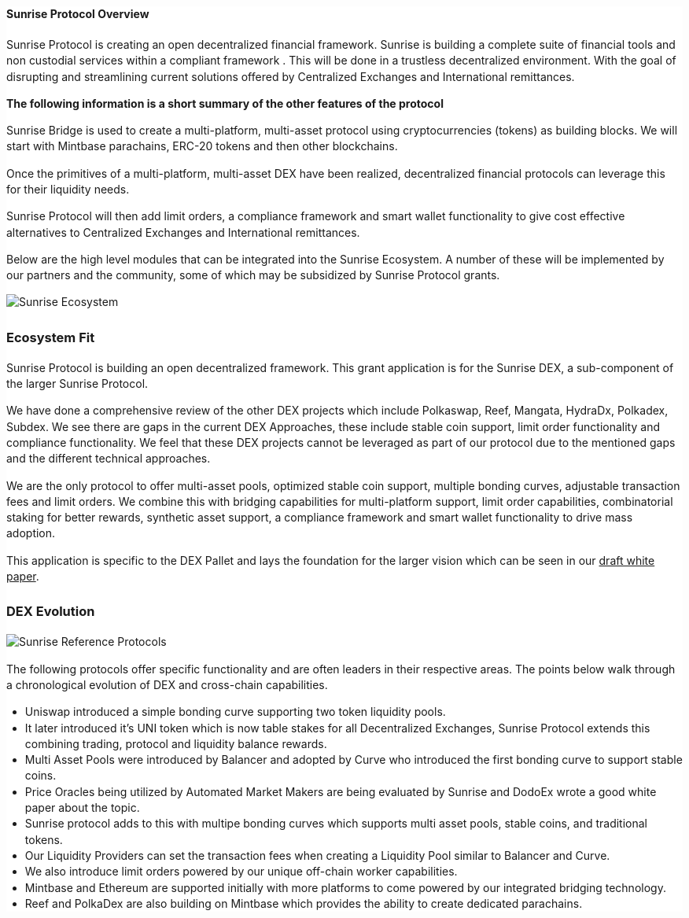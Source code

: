#### Sunrise Protocol Overview

Sunrise Protocol is creating an open decentralized financial framework. Sunrise is building a complete suite of financial tools and non custodial services within a compliant framework . This will be done in a trustless decentralized environment. With the goal of disrupting and streamlining current solutions offered by Centralized Exchanges and International remittances.


**The following information is a short summary of the other features of the protocol**

Sunrise Bridge is used to create a multi-platform, multi-asset protocol using cryptocurrencies (tokens) as building blocks. We will start with Mintbase parachains, ERC-20 tokens and then other blockchains.

Once the primitives of a multi-platform, multi-asset DEX have been realized, decentralized financial protocols can leverage this for their liquidity needs. 

Sunrise Protocol will then add limit orders, a compliance framework and smart wallet functionality to give cost effective alternatives to Centralized Exchanges and International remittances.

Below are the high level modules that can be integrated into the Sunrise Ecosystem. A number of these will be implemented by our partners and the community, some of which may be subsidized by Sunrise Protocol grants.

![Sunrise Ecosystem](https://raw.githubusercontent.com/sunriseprotocol/wiki/main/assets/Sunrise%20Ecosystem.png "Sunrise Ecosystem")

### Ecosystem Fit 
Sunrise Protocol is building an open decentralized framework. This grant application is for the Sunrise DEX, a sub-component of the larger Sunrise Protocol. 

We have done a comprehensive review of the other DEX projects which include Polkaswap, Reef, Mangata, HydraDx, Polkadex, Subdex. We see there are gaps in the current DEX Approaches, these include stable coin support, limit order functionality and compliance functionality. We feel that these DEX projects cannot be leveraged as part of our protocol due to the mentioned gaps and the different technical approaches. 

We are the only protocol to offer multi-asset pools, optimized stable coin support, multiple bonding curves, adjustable transaction fees and limit orders.  We combine this with bridging capabilities for multi-platform support, limit order capabilities, combinatorial staking for better rewards, synthetic asset support, a compliance framework and smart wallet functionality to drive mass adoption.

This application is specific to the DEX Pallet and lays the foundation for the larger vision which can be seen in our [draft white paper](https://whitepaper.sunriseprotocol.com).

### DEX Evolution

![Sunrise Reference Protocols](https://raw.githubusercontent.com/sunriseprotocol/wiki/main/assets/Sunrise%20Reference%20Protocols.png "Sunrise Reference Protocols")

The following protocols offer specific functionality and are often leaders in their respective areas.  The points below walk through a chronological evolution of DEX and cross-chain capabilities.

- Uniswap introduced a simple bonding curve supporting two token liquidity pools.
- It later introduced it’s UNI token which is now table stakes for all Decentralized Exchanges, Sunrise Protocol extends this combining trading, protocol and liquidity balance rewards.
- Multi Asset Pools were introduced by Balancer and adopted by Curve who introduced the first bonding curve to support stable coins.
- Price Oracles being utilized by Automated Market Makers are being evaluated by Sunrise and DodoEx wrote a good white paper about the topic.
- Sunrise protocol adds to this with multipe bonding curves which supports multi asset pools, stable coins, and traditional tokens.
- Our Liquidity Providers can set the transaction fees when creating a Liquidity Pool similar to Balancer and Curve.
- We also introduce limit orders powered by our unique off-chain worker capabilities.
- Mintbase and Ethereum are supported initially with more platforms to come powered by our integrated bridging technology.
- Reef and PolkaDex are also building on Mintbase which provides the ability to create dedicated parachains.